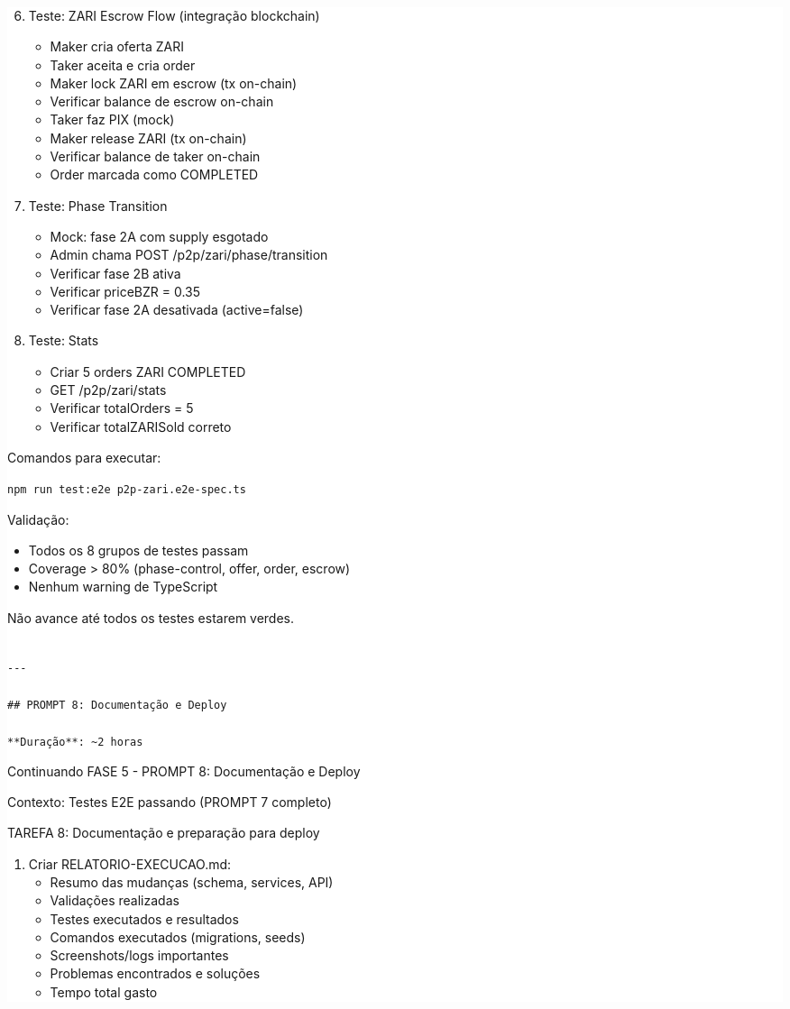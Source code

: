 6. Teste: ZARI Escrow Flow (integração blockchain)
   - Maker cria oferta ZARI
   - Taker aceita e cria order
   - Maker lock ZARI em escrow (tx on-chain)
   - Verificar balance de escrow on-chain
   - Taker faz PIX (mock)
   - Maker release ZARI (tx on-chain)
   - Verificar balance de taker on-chain
   - Order marcada como COMPLETED

7. Teste: Phase Transition
   - Mock: fase 2A com supply esgotado
   - Admin chama POST /p2p/zari/phase/transition
   - Verificar fase 2B ativa
   - Verificar priceBZR = 0.35
   - Verificar fase 2A desativada (active=false)

8. Teste: Stats
   - Criar 5 orders ZARI COMPLETED
   - GET /p2p/zari/stats
   - Verificar totalOrders = 5
   - Verificar totalZARISold correto

Comandos para executar:
```bash
npm run test:e2e p2p-zari.e2e-spec.ts
```

Validação:
- Todos os 8 grupos de testes passam
- Coverage > 80% (phase-control, offer, order, escrow)
- Nenhum warning de TypeScript

Não avance até todos os testes estarem verdes.
```

---

## PROMPT 8: Documentação e Deploy

**Duração**: ~2 horas

```
Continuando FASE 5 - PROMPT 8: Documentação e Deploy

Contexto: Testes E2E passando (PROMPT 7 completo)

TAREFA 8: Documentação e preparação para deploy

1. Criar RELATORIO-EXECUCAO.md:
   - Resumo das mudanças (schema, services, API)
   - Validações realizadas
   - Testes executados e resultados
   - Comandos executados (migrations, seeds)
   - Screenshots/logs importantes
   - Problemas encontrados e soluções
   - Tempo total gasto
